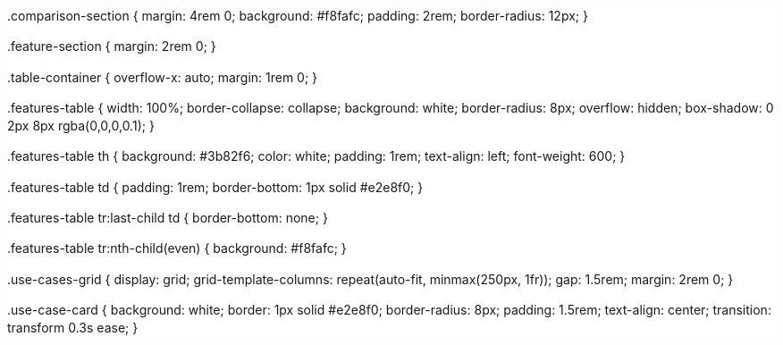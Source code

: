 .comparison-section {
  margin: 4rem 0;
  background: #f8fafc;
  padding: 2rem;
  border-radius: 12px;
}

.feature-section {
  margin: 2rem 0;
}

.table-container {
  overflow-x: auto;
  margin: 1rem 0;
}

.features-table {
  width: 100%;
  border-collapse: collapse;
  background: white;
  border-radius: 8px;
  overflow: hidden;
  box-shadow: 0 2px 8px rgba(0,0,0,0.1);
}

.features-table th {
  background: #3b82f6;
  color: white;
  padding: 1rem;
  text-align: left;
  font-weight: 600;
}

.features-table td {
  padding: 1rem;
  border-bottom: 1px solid #e2e8f0;
}

.features-table tr:last-child td {
  border-bottom: none;
}

.features-table tr:nth-child(even) {
  background: #f8fafc;
}

.use-cases-grid {
  display: grid;
  grid-template-columns: repeat(auto-fit, minmax(250px, 1fr));
  gap: 1.5rem;
  margin: 2rem 0;
}

.use-case-card {
  background: white;
  border: 1px solid #e2e8f0;
  border-radius: 8px;
  padding: 1.5rem;
  text-align: center;
  transition: transform 0.3s ease;
}
